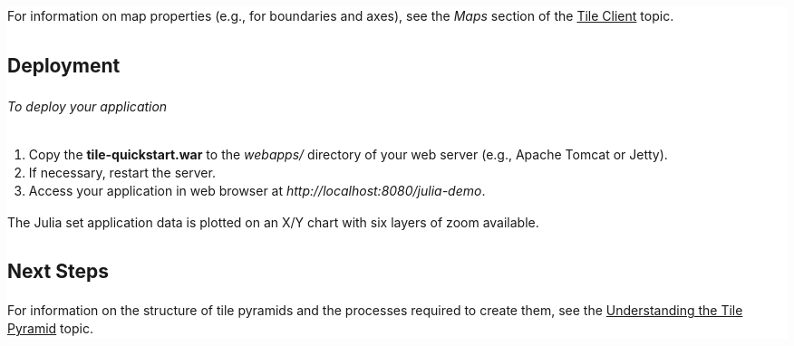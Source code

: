 For information on map properties (e.g., for boundaries and axes), see the *Maps* section of the [Tile Client](../../how-to/tile-client/#map) topic.

## Deployment ##

<h6 class="procedure">To deploy your application</h6>

1. Copy the **tile-quickstart.war** to the *webapps/* directory of your web server (e.g., Apache Tomcat or Jetty).
2. If necessary, restart the server.
3. Access your application in web browser at <em>http://localhost:8080/julia-demo</em>.

The Julia set application data is plotted on an X/Y chart with six layers of zoom available.

## Next Steps ##

For information on the structure of tile pyramids and the processes required to create them, see the [Understanding the Tile Pyramid](../tile-pyramid/) topic.